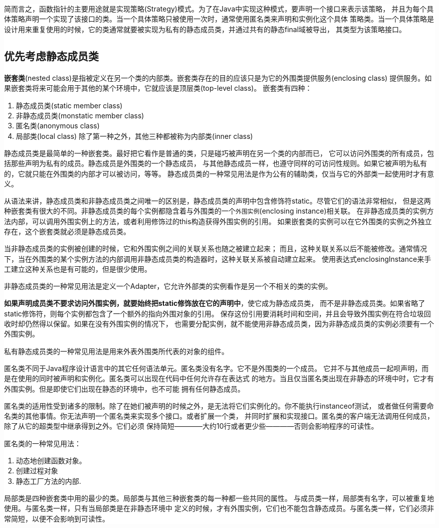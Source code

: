 简而言之，函数指针的主要用途就是实现策略(Strategy)模式。为了在Java中实现这种模式，要声明一个接口来表示该策略，
并且为每个具体策略声明一个实现了该接口的类。当一个具体策略只被使用一次时，通常使用匿名类来声明和实例化这个具体
策略类。当一个具体策略是设计用来重复使用的时候，它的类通常就要被实现为私有的静态成员类，并通过共有的静态final域被导出，
其类型为该策略接口。

## 优先考虑静态成员类

**嵌套类**(nested class)是指被定义在另一个类的内部类。嵌套类存在的目的应该只是为它的外围类提供服务(enclosing class)
提供服务。如果嵌套类将来可能会用于其他的某个环境中，它就应该是顶层类(top-level class)。
嵌套类有四种：

1. 静态成员类(static member class)
2. 非静态成员类(monstatic member class)
3. 匿名类(anonymous class)
4. 局部类(local class) 除了第一种之外，其他三种都被称为内部类(inner class)

静态成员类是最简单的一种嵌套类。最好把它看作是普通的类，只是碰巧被声明在另一个类的内部而已，
它可以访问外围类的所有成员，包括那些声明为私有的成员。静态成员是外围类的一个静态成员，
与其他静态成员一样，也遵守同样的可访问性规则。如果它被声明为私有的，它就只能在外围类的内部才可以被访问，等等。
静态成员类的一种常见用法是作为公有的辅助类，仅当与它的外部类一起使用时才有意义。

从语法来讲，静态成员类和非静态成员类之间唯一的区别是，静态成员类的声明中包含修饰符static。尽管它们的语法非常相似，
但是这两种嵌套类有很大的不同。非静态成员类的每个实例都隐含着与外围类的一个`外围实例`(enclosing instance)相关联。
在非静态成员类的实例方法内部，可以调用外围实例上的方法，或者利用修饰过的this构造获得外围实例的引用。
如果嵌套类的实例可以在它外围类的实例之外独立存在，这个嵌套类就必须是静态成员类。

当非静态成员类的实例被创建的时候，它和外围实例之间的关联关系也随之被建立起来；
而且，这种关联关系以后不能被修改。通常情况下，当在外围类的某个实例方法的内部调用非静态成员类的构造器时，这种关联关系被自动建立起来。
使用表达式enclosingInstance来手工建立这种关系也是有可能的，但是很少使用。

非静态成员类的一种常见用法是定义一个Adapter，它允许外部类的实例看作是另一个不相关的类的实例。

**如果声明成员类不要求访问外围实例，就要始终把static修饰放在它的声明中**，使它成为静态成员类，
而不是非静态成员类。如果省略了static修饰符，则每个实例都包含了一个额外的指向外围对象的引用。
保存这份引用要消耗时间和空间，并且会导致外围实例在符合垃圾回收时却仍然得以保留。如果在没有外围实例的情况下，
也需要分配实例，就不能使用非静态成员类，因为非静态成员类的实例必须要有一个外围实例。

私有静态成员类的一种常见用法是用来外表外围类所代表的对象的组件。

匿名类不同于Java程序设计语言中的其它任何语法单元。匿名类没有名字。它不是外围类的一个成员。
它并不与其他成员一起呗声明，而是在使用的同时被声明和实例化。匿名类可以出现在代码中任何允许存在表达式
的地方。当且仅当匿名类出现在非静态的环境中时，它才有外围实例。但是即使它们出现在静态的环境中，也不可能
拥有任何静态成员。

匿名类的适用性受到诸多的限制。除了在她们被声明的时候之外，是无法将它们实例化的。你不能执行instanceof测试，
或者做任何需要命名类的其他事情。你无法声明一个匿名类来实现多个接口。或者扩展一个类，
并同时扩展和实现接口。匿名类的客户端无法调用任何成员，除了从它的超类型中继承得到之外。它们必须
保持简短————大约10行或者更少些————否则会影响程序的可读性。

匿名类的一种常见用法：

1. 动态地创建函数对象。
2. 创建过程对象
3. 静态工厂方法的内部.

局部类是四种嵌套类中用的最少的类。局部类与其他三种嵌套类的每一种都一些共同的属性。
与成员类一样，局部类有名字，可以被重复地使用。与匿名类一样，只有当局部类是在非静态环境中
定义的时候，才有外围实例，它们也不能包含静态成员。与匿名类一样，它们必须非常简短，以便不会影响到可读性。
